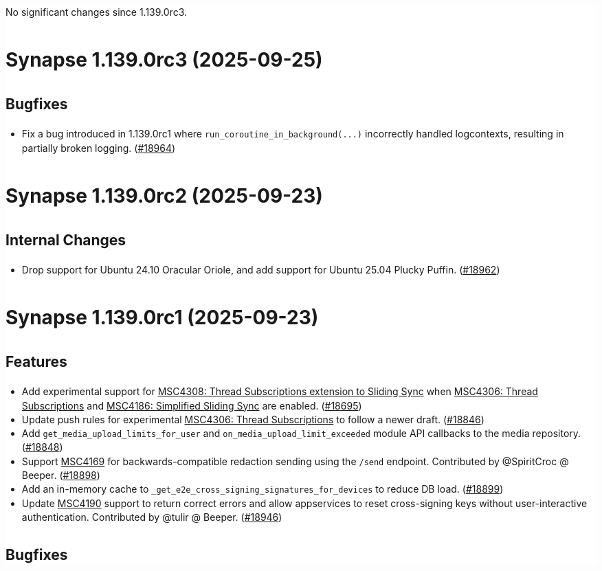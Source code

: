 No significant changes since 1.139.0rc3.




# Synapse 1.139.0rc3 (2025-09-25)

## Bugfixes

- Fix a bug introduced in 1.139.0rc1 where `run_coroutine_in_background(...)` incorrectly handled logcontexts, resulting in partially broken logging. ([\#18964](https://github.com/element-hq/synapse/issues/18964))




# Synapse 1.139.0rc2 (2025-09-23)

## Internal Changes

- Drop support for Ubuntu 24.10 Oracular Oriole, and add support for Ubuntu 25.04 Plucky Puffin. ([\#18962](https://github.com/element-hq/synapse/issues/18962))




# Synapse 1.139.0rc1 (2025-09-23)

## Features

- Add experimental support for [MSC4308: Thread Subscriptions extension to Sliding Sync](https://github.com/matrix-org/matrix-spec-proposals/pull/4308) when [MSC4306: Thread Subscriptions](https://github.com/matrix-org/matrix-spec-proposals/pull/4306) and [MSC4186: Simplified Sliding Sync](https://github.com/matrix-org/matrix-spec-proposals/pull/4186) are enabled. ([\#18695](https://github.com/element-hq/synapse/issues/18695))
- Update push rules for experimental [MSC4306: Thread Subscriptions](https://github.com/matrix-org/matrix-doc/issues/4306) to follow a newer draft. ([\#18846](https://github.com/element-hq/synapse/issues/18846))
- Add `get_media_upload_limits_for_user` and `on_media_upload_limit_exceeded` module API callbacks to the media repository. ([\#18848](https://github.com/element-hq/synapse/issues/18848))
- Support [MSC4169](https://github.com/matrix-org/matrix-spec-proposals/pull/4169) for backwards-compatible redaction sending using the `/send` endpoint. Contributed by @SpiritCroc @ Beeper. ([\#18898](https://github.com/element-hq/synapse/issues/18898))
- Add an in-memory cache to `_get_e2e_cross_signing_signatures_for_devices` to reduce DB load. ([\#18899](https://github.com/element-hq/synapse/issues/18899))
- Update [MSC4190](https://github.com/matrix-org/matrix-spec-proposals/pull/4190) support to return correct errors and allow appservices to reset cross-signing keys without user-interactive authentication. Contributed by @tulir @ Beeper. ([\#18946](https://github.com/element-hq/synapse/issues/18946))

## Bugfixes
